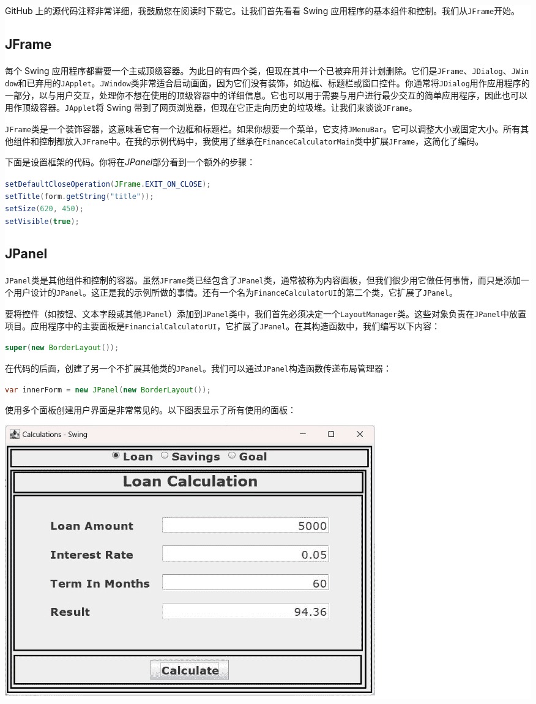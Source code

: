 GitHub 上的源代码注释非常详细，我鼓励您在阅读时下载它。让我们首先看看 Swing 应用程序的基本组件和控制。我们从`JFrame`开始。

## JFrame

每个 Swing 应用程序都需要一个主或顶级容器。为此目的有四个类，但现在其中一个已被弃用并计划删除。它们是`JFrame`、`JDialog`、`JWindow`和已弃用的`JApplet`。`JWindow`类非常适合启动画面，因为它们没有装饰，如边框、标题栏或窗口控件。你通常将`JDialog`用作应用程序的一部分，以与用户交互，处理你不想在使用的顶级容器中的详细信息。它也可以用于需要与用户进行最少交互的简单应用程序，因此也可以用作顶级容器。`JApplet`将 Swing 带到了网页浏览器，但现在它正走向历史的垃圾堆。让我们来谈谈`JFrame`。

`JFrame`类是一个装饰容器，这意味着它有一个边框和标题栏。如果你想要一个菜单，它支持`JMenuBar`。它可以调整大小或固定大小。所有其他组件和控制都放入`JFrame`中。在我的示例代码中，我使用了继承在`FinanceCalculatorMain`类中扩展`JFrame`，这简化了编码。

下面是设置框架的代码。你将在*JPanel*部分看到一个额外的步骤：

```java
setDefaultCloseOperation(JFrame.EXIT_ON_CLOSE);
setTitle(form.getString("title"));
setSize(620, 450);
setVisible(true);
```

## JPanel

`JPanel`类是其他组件和控制的容器。虽然`JFrame`类已经包含了`JPanel`类，通常被称为内容面板，但我们很少用它做任何事情，而只是添加一个用户设计的`JPanel`。这正是我的示例所做的事情。还有一个名为`FinanceCalculatorUI`的第二个类，它扩展了`JPanel`。

要将控件（如按钮、文本字段或其他`JPanel`）添加到`JPanel`类中，我们首先必须决定一个`LayoutManager`类。这些对象负责在`JPanel`中放置项目。应用程序中的主要面板是`FinancialCalculatorUI`，它扩展了`JPanel`。在其构造函数中，我们编写以下内容：

```java
super(new BorderLayout());
```

在代码的后面，创建了另一个不扩展其他类的`JPanel`。我们可以通过`JPanel`构造函数传递布局管理器：

```java
var innerForm = new JPanel(new BorderLayout());
```

使用多个面板创建用户界面是非常常见的。以下图表显示了所有使用的面板：

![图 13.6 – JPanel 布局](img/B19088_13_06.jpg)
